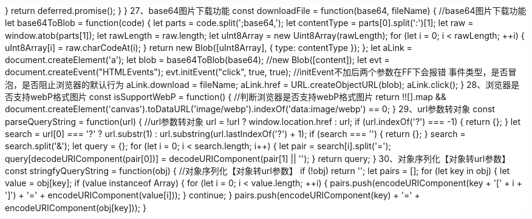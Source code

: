   }
   return deferred.promise();
}
}
27、base64图片下载功能
const downloadFile = function(base64, fileName) { //base64图片下载功能
 let base64ToBlob = function(code) {
   let parts = code.split(';base64,');
   let contentType = parts[0].split(':')[1];
   let raw = window.atob(parts[1]);
   let rawLength = raw.length;
   let uInt8Array = new Uint8Array(rawLength);
   for (let i = 0; i < rawLength; ++i) {
     uInt8Array[i] = raw.charCodeAt(i);
  }
   return new Blob([uInt8Array], {
     type: contentType
  });
};
 let aLink = document.createElement('a');
 let blob = base64ToBlob(base64); //new Blob([content]);
 let evt = document.createEvent("HTMLEvents");
 evt.initEvent("click", true, true); //initEvent不加后两个参数在FF下会报错 事件类型，是否冒泡，是否阻止浏览器的默认行为
 aLink.download = fileName;
 aLink.href = URL.createObjectURL(blob);
 aLink.click();
}
28、浏览器是否支持webP格式图片
const isSupportWebP = function() { //判断浏览器是否支持webP格式图片
 return !![].map && document.createElement('canvas').toDataURL('image/webp').indexOf('data:image/webp') == 0;
}
29、url参数转对象
const parseQueryString = function(url) { //url参数转对象
 url = !url ? window.location.href : url;
 if (url.indexOf('?') === -1) {
   return {};
}
 let search = url[0] === '?' ? url.substr(1) : url.substring(url.lastIndexOf('?') + 1);
 if (search === '') {
   return {};
}
 search = search.split('&');
 let query = {};
 for (let i = 0; i < search.length; i++) {
   let pair = search[i].split('=');
   query[decodeURIComponent(pair[0])] = decodeURIComponent(pair[1] || '');
}
 return query;
}
30、对象序列化【对象转url参数】
const stringfyQueryString = function(obj) { //对象序列化【对象转url参数】
 if (!obj) return '';
 let pairs = [];
 for (let key in obj) {
   let value = obj[key];
   if (value instanceof Array) {
     for (let i = 0; i < value.length; ++i) {
       pairs.push(encodeURIComponent(key + '[' + i + ']') + '=' + encodeURIComponent(value[i]));
    }
     continue;
  }
   pairs.push(encodeURIComponent(key) + '=' + encodeURIComponent(obj[key]));
}